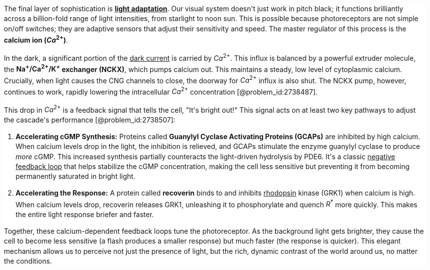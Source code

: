 The final layer of sophistication is **[light adaptation](@article_id:167318)**. Our visual system doesn't just work in pitch black; it functions brilliantly across a billion-fold range of light intensities, from starlight to noon sun. This is possible because photoreceptors are not simple on/off switches; they are adaptive sensors that adjust their sensitivity and speed. The master regulator of this process is the **calcium ion ($Ca^{2+}$)**.

In the dark, a significant portion of the [dark current](@article_id:153955) is carried by $Ca^{2+}$. This influx is balanced by a powerful extruder molecule, the **$\text{Na}^+/\text{Ca}^{2+}/\text{K}^+$ exchanger (NCKX)**, which pumps calcium out. This maintains a steady, low level of cytoplasmic calcium. Crucially, when light causes the CNG channels to close, the doorway for $Ca^{2+}$ influx is also shut. The NCKX pump, however, continues to work, rapidly lowering the intracellular $Ca^{2+}$ concentration [@problem_id:2738487].

This drop in $Ca^{2+}$ is a feedback signal that tells the cell, "It's bright out!" This signal acts on at least two key pathways to adjust the cascade's performance [@problem_id:2738507]:

1.  **Accelerating cGMP Synthesis:** Proteins called **Guanylyl Cyclase Activating Proteins (GCAPs)** are inhibited by high calcium. When calcium levels drop in the light, the inhibition is relieved, and GCAPs stimulate the enzyme guanylyl cyclase to produce *more* cGMP. This increased synthesis partially counteracts the light-driven hydrolysis by PDE6. It's a classic [negative feedback loop](@article_id:145447) that helps stabilize the cGMP concentration, making the cell less sensitive but preventing it from becoming permanently saturated in bright light.

2.  **Accelerating the Response:** A protein called **recoverin** binds to and inhibits [rhodopsin](@article_id:175155) kinase (GRK1) when calcium is high. When calcium levels drop, recoverin releases GRK1, unleashing it to phosphorylate and quench $R^*$ more quickly. This makes the entire light response briefer and faster.

Together, these calcium-dependent feedback loops tune the photoreceptor. As the background light gets brighter, they cause the cell to become less sensitive (a flash produces a smaller response) but much faster (the response is quicker). This elegant mechanism allows us to perceive not just the presence of light, but the rich, dynamic contrast of the world around us, no matter the conditions.